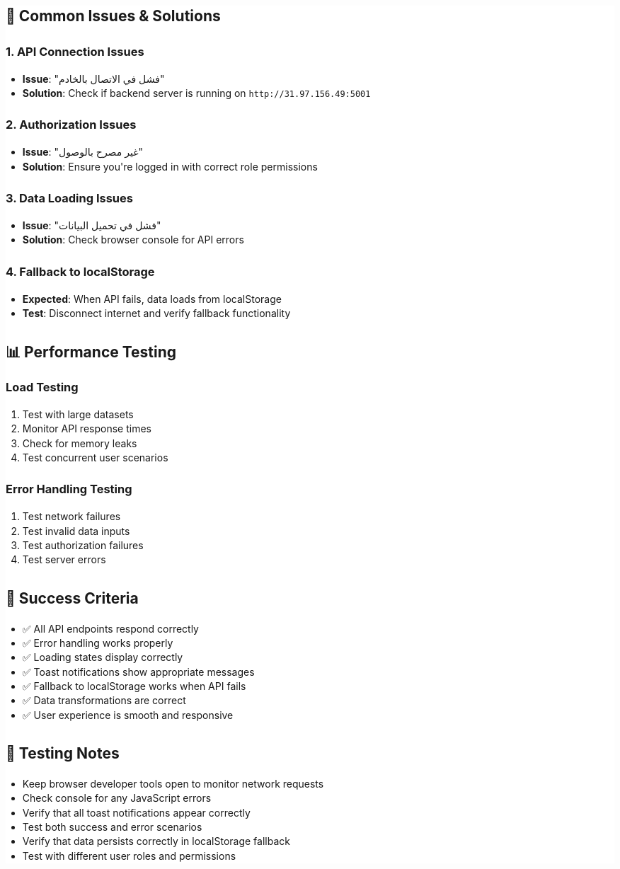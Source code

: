 ## 🐛 Common Issues & Solutions

### 1. API Connection Issues
- **Issue**: "فشل في الاتصال بالخادم"
- **Solution**: Check if backend server is running on `http://31.97.156.49:5001`

### 2. Authorization Issues
- **Issue**: "غير مصرح بالوصول"
- **Solution**: Ensure you're logged in with correct role permissions

### 3. Data Loading Issues
- **Issue**: "فشل في تحميل البيانات"
- **Solution**: Check browser console for API errors

### 4. Fallback to localStorage
- **Expected**: When API fails, data loads from localStorage
- **Test**: Disconnect internet and verify fallback functionality

## 📊 Performance Testing

### Load Testing
1. Test with large datasets
2. Monitor API response times
3. Check for memory leaks
4. Test concurrent user scenarios

### Error Handling Testing
1. Test network failures
2. Test invalid data inputs
3. Test authorization failures
4. Test server errors

## 🎯 Success Criteria

- ✅ All API endpoints respond correctly
- ✅ Error handling works properly
- ✅ Loading states display correctly
- ✅ Toast notifications show appropriate messages
- ✅ Fallback to localStorage works when API fails
- ✅ Data transformations are correct
- ✅ User experience is smooth and responsive

## 📝 Testing Notes

- Keep browser developer tools open to monitor network requests
- Check console for any JavaScript errors
- Verify that all toast notifications appear correctly
- Test both success and error scenarios
- Verify that data persists correctly in localStorage fallback
- Test with different user roles and permissions
